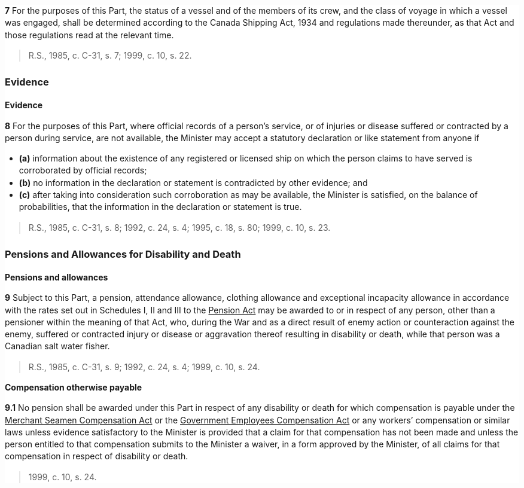 **7** For the purposes of this Part, the status of a vessel and of the members of its crew, and the class of voyage in which a vessel was engaged, shall be determined according to the Canada Shipping Act, 1934 and regulations made thereunder, as that Act and those regulations read at the relevant time.
> R.S., 1985, c. C-31, s. 7; 1999, c. 10, s. 22.





### Evidence



**Evidence**

**8** For the purposes of this Part, where official records of a person’s service, or of injuries or disease suffered or contracted by a person during service, are not available, the Minister may accept a statutory declaration or like statement from anyone if
- **(a)** information about the existence of any registered or licensed ship on which the person claims to have served is corroborated by official records;
- **(b)** no information in the declaration or statement is contradicted by other evidence; and
- **(c)** after taking into consideration such corroboration as may be available, the Minister is satisfied, on the balance of probabilities, that the information in the declaration or statement is true.
> R.S., 1985, c. C-31, s. 8; 1992, c. 24, s. 4; 1995, c. 18, s. 80; 1999, c. 10, s. 23.





### Pensions and Allowances for Disability and Death



**Pensions and allowances**

**9** Subject to this Part, a pension, attendance allowance, clothing allowance and exceptional incapacity allowance in accordance with the rates set out in Schedules I, II and III to the [Pension Act](/en/Acts/Revised%20Statutes%20of%20Canada/P/P-6.md) may be awarded to or in respect of any person, other than a pensioner within the meaning of that Act, who, during the War and as a direct result of enemy action or counteraction against the enemy, suffered or contracted injury or disease or aggravation thereof resulting in disability or death, while that person was a Canadian salt water fisher.
> R.S., 1985, c. C-31, s. 9; 1992, c. 24, s. 4; 1999, c. 10, s. 24.





**Compensation otherwise payable**

**9.1** No pension shall be awarded under this Part in respect of any disability or death for which compensation is payable under the [Merchant Seamen Compensation Act](/en/Acts/Revised%20Statutes%20of%20Canada/M/M-6.md) or the [Government Employees Compensation Act](/en/Acts/Revised%20Statutes%20of%20Canada/G/G-5.md) or any workers’ compensation or similar laws unless evidence satisfactory to the Minister is provided that a claim for that compensation has not been made and unless the person entitled to that compensation submits to the Minister a waiver, in a form approved by the Minister, of all claims for that compensation in respect of disability or death.
> 1999, c. 10, s. 24.

